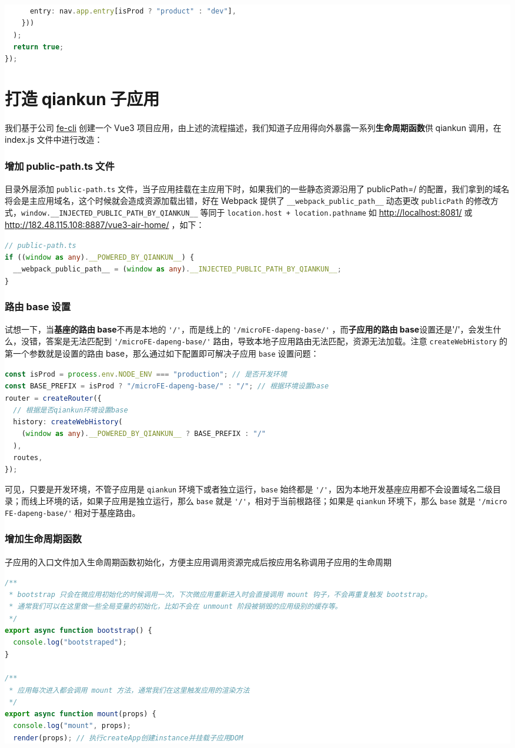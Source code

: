 ```ts
      entry: nav.app.entry[isProd ? "product" : "dev"],
    }))
  );
  return true;
});
```

# 打造 qiankun 子应用

我们基于公司 [fe-cli](https://docs.qq.com/doc/DWHVienZQUGZ3QUt3?tdsourcetag=s_macqq_aiomsg&jumpuin=1762696383) 创建一个 Vue3 项目应用，由上述的流程描述，我们知道子应用得向外暴露一系列**生命周期函数**供 qiankun 调用，在 index.js 文件中进行改造：

### 增加 public-path.ts 文件

目录外层添加 `public-path.ts` 文件，当子应用挂载在主应用下时，如果我们的一些静态资源沿用了 publicPath=/ 的配置，我们拿到的域名将会是主应用域名，这个时候就会造成资源加载出错，好在 Webpack 提供了 `__webpack_public_path__` 动态更改 `publicPath` 的修改方式，`window.__INJECTED_PUBLIC_PATH_BY_QIANKUN__` 等同于 `location.host + location.pathname` 如 <http://localhost:8081/> 或 <http://182.48.115.108:8887/vue3-air-home/> ，如下：

```ts
// public-path.ts
if ((window as any).__POWERED_BY_QIANKUN__) {
  __webpack_public_path__ = (window as any).__INJECTED_PUBLIC_PATH_BY_QIANKUN__;
}
```

### 路由 base 设置

试想一下，当**基座的路由 base**不再是本地的 `'/'`，而是线上的 `'/microFE-dapeng-base/'` ，而**子应用的路由 base**设置还是'/'，会发生什么，没错，答案是无法匹配到 `'/microFE-dapeng-base/'` 路由，导致本地子应用路由无法匹配，资源无法加载。注意 `createWebHistory` 的第一个参数就是设置的路由 base，那么通过如下配置即可解决子应用 `base` 设置问题：

```ts
const isProd = process.env.NODE_ENV === "production"; // 是否开发环境
const BASE_PREFIX = isProd ? "/microFE-dapeng-base/" : "/"; // 根据环境设置base
router = createRouter({
  // 根据是否qiankun环境设置base
  history: createWebHistory(
    (window as any).__POWERED_BY_QIANKUN__ ? BASE_PREFIX : "/"
  ),
  routes,
});
```

可见，只要是开发环境，不管子应用是 `qiankun` 环境下或者独立运行，`base` 始终都是 `'/'`，因为本地开发基座应用都不会设置域名二级目录；而线上环境的话，如果子应用是独立运行，那么 `base` 就是 `'/'`，相对于当前根路径；如果是 `qiankun` 环境下，那么 `base` 就是 `'/microFE-dapeng-base/'` 相对于基座路由。

### 增加生命周期函数

子应用的入口文件加入生命周期函数初始化，方便主应用调用资源完成后按应用名称调用子应用的生命周期

```ts
/**
 * bootstrap 只会在微应用初始化的时候调用一次，下次微应用重新进入时会直接调用 mount 钩子，不会再重复触发 bootstrap。
 * 通常我们可以在这里做一些全局变量的初始化，比如不会在 unmount 阶段被销毁的应用级别的缓存等。
 */
export async function bootstrap() {
  console.log("bootstraped");
}

/**
 * 应用每次进入都会调用 mount 方法，通常我们在这里触发应用的渲染方法
 */
export async function mount(props) {
  console.log("mount", props);
  render(props); // 执行createApp创建instance并挂载子应用DOM
```